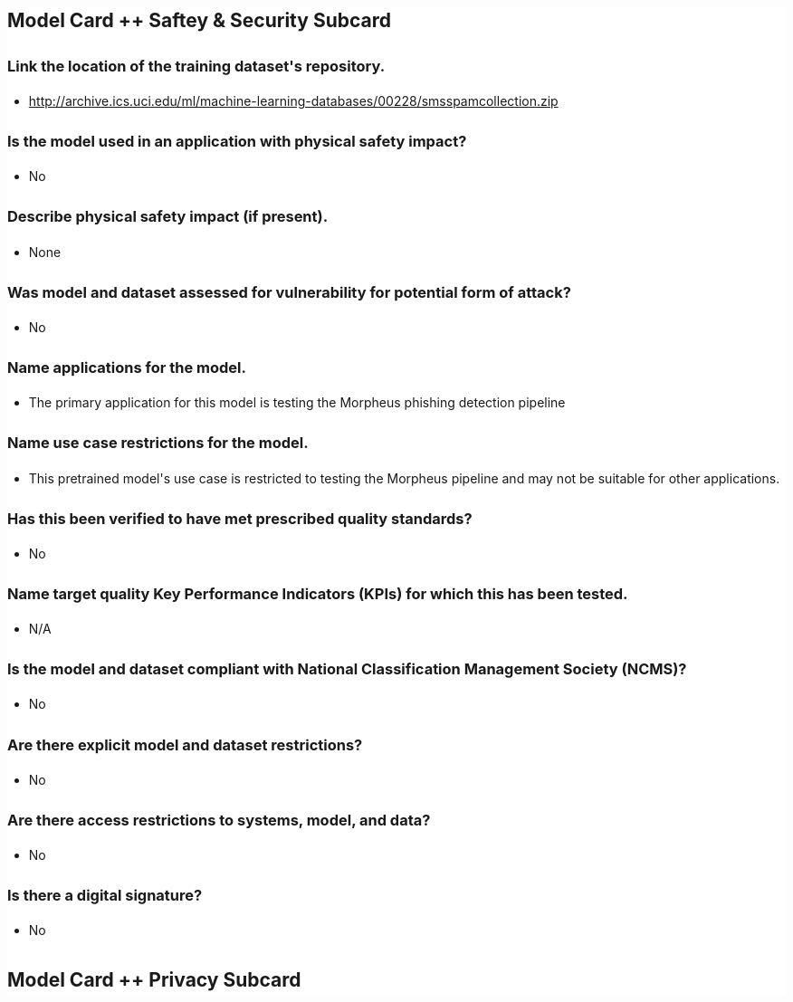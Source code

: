 ## Model Card ++ Saftey & Security Subcard

### Link the location of the training dataset's repository.
* http://archive.ics.uci.edu/ml/machine-learning-databases/00228/smsspamcollection.zip

### Is the model used in an application with physical safety impact?
* No

### Describe physical safety impact (if present).
* None

### Was model and dataset assessed for vulnerability for potential form of attack?
* No

### Name applications for the model.

* The primary application for this model is testing the Morpheus phishing detection pipeline

### Name use case restrictions for the model.
* This pretrained model's use case is restricted to testing the Morpheus pipeline and may not be suitable for other applications.

### Has this been verified to have met prescribed quality standards?
* No

### Name target quality Key Performance Indicators (KPIs) for which this has been tested.  
* N/A

### Is the model and dataset compliant with National Classification Management Society (NCMS)?
* No

### Are there explicit model and dataset restrictions?
* No

### Are there access restrictions to systems, model, and data?
* No

### Is there a digital signature?

* No

## Model Card ++ Privacy Subcard
